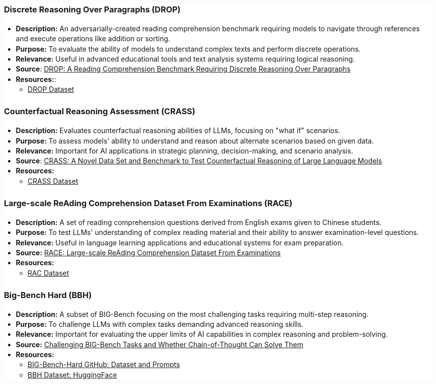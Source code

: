 ### Discrete Reasoning Over Paragraphs (DROP)

* **Description:** An adversarially-created reading comprehension benchmark requiring models to navigate through references and execute operations like addition or sorting.
* **Purpose:** To evaluate the ability of models to understand complex texts and perform discrete operations.
* **Relevance:** Useful in advanced educational tools and text analysis systems requiring logical reasoning.
* **Source**: [DROP: A Reading Comprehension Benchmark Requiring Discrete Reasoning Over Paragraphs](https://arxiv.org/abs/1903.00161)
* **Resources:**:
  * [DROP Dataset](https://huggingface.co/datasets/drop)

### Counterfactual Reasoning Assessment (CRASS)

* **Description:** Evaluates counterfactual reasoning abilities of LLMs, focusing on "what if" scenarios.
* **Purpose:** To assess models' ability to understand and reason about alternate scenarios based on given data.
* **Relevance:** Important for AI applications in strategic planning, decision-making, and scenario analysis.
* **Source**: [CRASS: A Novel Data Set and Benchmark to Test Counterfactual Reasoning of Large Language Models](https://arxiv.org/abs/2112.11941)
* **Resources:**
  * [CRASS Dataset](https://github.com/apergo-ai/CRASS-data-set/tree/main)

### Large-scale ReAding Comprehension Dataset From Examinations (RACE)

* **Description:** A set of reading comprehension questions derived from English exams given to Chinese students.
* **Purpose:** To test LLMs' understanding of complex reading material and their ability to answer examination-level questions.
* **Relevance:** Useful in language learning applications and educational systems for exam preparation.
* **Source:** [RACE: Large-scale ReAding Comprehension Dataset From Examinations](https://arxiv.org/abs/1704.04683)
* **Resources:**
  * [RAC Dataset](https://www.cs.cmu.edu/~glai1/data/race/)

### Big-Bench Hard (BBH)

* **Description:** A subset of BIG-Bench focusing on the most challenging tasks requiring multi-step reasoning.
* **Purpose:** To challenge LLMs with complex tasks demanding advanced reasoning skills.
* **Relevance:** Important for evaluating the upper limits of AI capabilities in complex reasoning and problem-solving.
* **Source:** [Challenging BIG-Bench Tasks and Whether Chain-of-Thought Can Solve Them](https://arxiv.org/abs/2210.09261)
* **Resources:**
  * [BIG-Bench-Hard GitHub: Dataset and Prompts](https://github.com/suzgunmirac/BIG-Bench-Hard)
  * [BBH Dataset: HuggingFace](https://huggingface.co/datasets/lukaemon/bbh)

